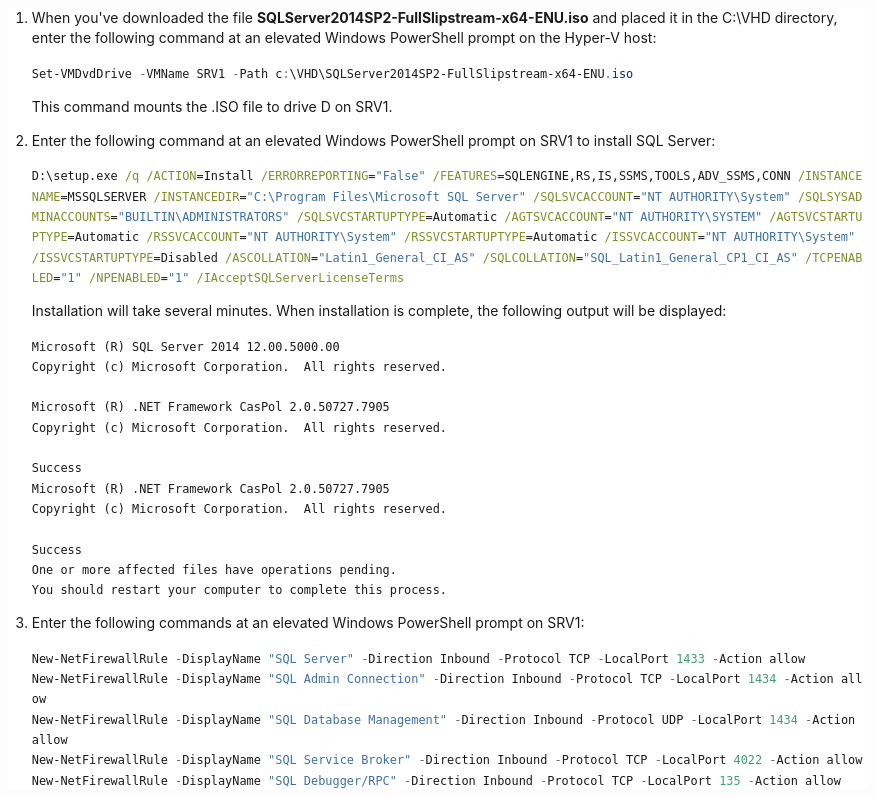 1. When you've downloaded the file **SQLServer2014SP2-FullSlipstream-x64-ENU.iso** and placed it in the C:\VHD directory, enter the following command at an elevated Windows PowerShell prompt on the Hyper-V host:

    ```powershell
    Set-VMDvdDrive -VMName SRV1 -Path c:\VHD\SQLServer2014SP2-FullSlipstream-x64-ENU.iso
    ```

    This command mounts the .ISO file to drive D on SRV1.

4. Enter the following command at an elevated Windows PowerShell prompt on SRV1 to install SQL Server:

    ```cmd
    D:\setup.exe /q /ACTION=Install /ERRORREPORTING="False" /FEATURES=SQLENGINE,RS,IS,SSMS,TOOLS,ADV_SSMS,CONN /INSTANCENAME=MSSQLSERVER /INSTANCEDIR="C:\Program Files\Microsoft SQL Server" /SQLSVCACCOUNT="NT AUTHORITY\System" /SQLSYSADMINACCOUNTS="BUILTIN\ADMINISTRATORS" /SQLSVCSTARTUPTYPE=Automatic /AGTSVCACCOUNT="NT AUTHORITY\SYSTEM" /AGTSVCSTARTUPTYPE=Automatic /RSSVCACCOUNT="NT AUTHORITY\System" /RSSVCSTARTUPTYPE=Automatic /ISSVCACCOUNT="NT AUTHORITY\System" /ISSVCSTARTUPTYPE=Disabled /ASCOLLATION="Latin1_General_CI_AS" /SQLCOLLATION="SQL_Latin1_General_CP1_CI_AS" /TCPENABLED="1" /NPENABLED="1" /IAcceptSQLServerLicenseTerms
    ```

    Installation will take several minutes. When installation is complete, the following output will be displayed:

    ```console
    Microsoft (R) SQL Server 2014 12.00.5000.00
    Copyright (c) Microsoft Corporation.  All rights reserved.

    Microsoft (R) .NET Framework CasPol 2.0.50727.7905
    Copyright (c) Microsoft Corporation.  All rights reserved.

    Success
    Microsoft (R) .NET Framework CasPol 2.0.50727.7905
    Copyright (c) Microsoft Corporation.  All rights reserved.

    Success
    One or more affected files have operations pending.
    You should restart your computer to complete this process.
    ```

5. Enter the following commands at an elevated Windows PowerShell prompt on SRV1:

    ```powershell
    New-NetFirewallRule -DisplayName "SQL Server" -Direction Inbound -Protocol TCP -LocalPort 1433 -Action allow
    New-NetFirewallRule -DisplayName "SQL Admin Connection" -Direction Inbound -Protocol TCP -LocalPort 1434 -Action allow
    New-NetFirewallRule -DisplayName "SQL Database Management" -Direction Inbound -Protocol UDP -LocalPort 1434 -Action allow
    New-NetFirewallRule -DisplayName "SQL Service Broker" -Direction Inbound -Protocol TCP -LocalPort 4022 -Action allow
    New-NetFirewallRule -DisplayName "SQL Debugger/RPC" -Direction Inbound -Protocol TCP -LocalPort 135 -Action allow
    ```
